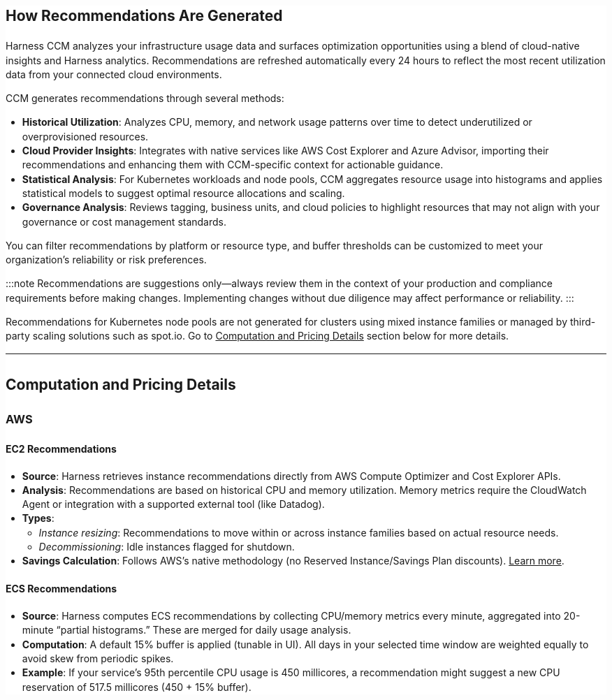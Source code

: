 ## How Recommendations Are Generated
Harness CCM analyzes your infrastructure usage data and surfaces optimization opportunities using a blend of cloud-native insights and Harness analytics. Recommendations are refreshed automatically every 24 hours to reflect the most recent utilization data from your connected cloud environments.

CCM generates recommendations through several methods:
- **Historical Utilization**: Analyzes CPU, memory, and network usage patterns over time to detect underutilized or overprovisioned resources.
- **Cloud Provider Insights**: Integrates with native services like AWS Cost Explorer and Azure Advisor, importing their recommendations and enhancing them with CCM-specific context for actionable guidance.
- **Statistical Analysis**: For Kubernetes workloads and node pools, CCM aggregates resource usage into histograms and applies statistical models to suggest optimal resource allocations and scaling.
- **Governance Analysis**: Reviews tagging, business units, and cloud policies to highlight resources that may not align with your governance or cost management standards.

You can filter recommendations by platform or resource type, and buffer thresholds can be customized to meet your organization’s reliability or risk preferences.

:::note
Recommendations are suggestions only—always review them in the context of your production and compliance requirements before making changes. Implementing changes without due diligence may affect performance or reliability.
:::

Recommendations for Kubernetes node pools are not generated for clusters using mixed instance families or managed by third-party scaling solutions such as spot.io.
Go to [Computation and Pricing Details](#computation-and-pricing-details) section below for more details.

---

## Computation and Pricing Details
<Tabs groupId="cloud-platform" queryString>
<TabItem value="aws" label="AWS">

### AWS

#### EC2 Recommendations
- **Source**: Harness retrieves instance recommendations directly from AWS Compute Optimizer and Cost Explorer APIs.
- **Analysis**: Recommendations are based on historical CPU and memory utilization. Memory metrics require the CloudWatch Agent or integration with a supported external tool (like Datadog).
- **Types**:  
  - *Instance resizing*: Recommendations to move within or across instance families based on actual resource needs.
  - *Decommissioning*: Idle instances flagged for shutdown.
- **Savings Calculation**: Follows AWS’s native methodology (no Reserved Instance/Savings Plan discounts). [Learn more](https://docs.aws.amazon.com/cost-management/latest/userguide/understanding-rr-calc.html#savings-calc).

#### ECS Recommendations
- **Source**: Harness computes ECS recommendations by collecting CPU/memory metrics every minute, aggregated into 20-minute “partial histograms.” These are merged for daily usage analysis.
- **Computation**: A default 15% buffer is applied (tunable in UI). All days in your selected time window are weighted equally to avoid skew from periodic spikes.
- **Example**: If your service’s 95th percentile CPU usage is 450 millicores, a recommendation might suggest a new CPU reservation of 517.5 millicores (450 + 15% buffer).
